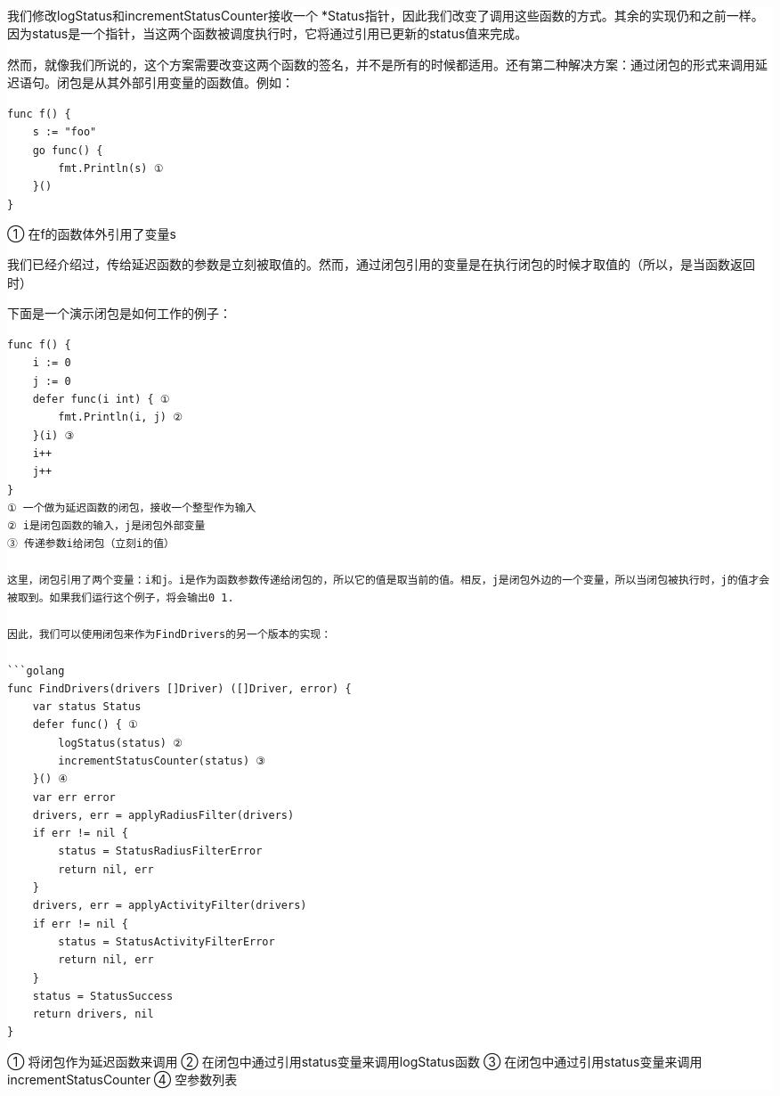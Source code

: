 我们修改logStatus和incrementStatusCounter接收一个 *Status指针，因此我们改变了调用这些函数的方式。其余的实现仍和之前一样。因为status是一个指针，当这两个函数被调度执行时，它将通过引用已更新的status值来完成。

然而，就像我们所说的，这个方案需要改变这两个函数的签名，并不是所有的时候都适用。还有第二种解决方案：通过闭包的形式来调用延迟语句。闭包是从其外部引用变量的函数值。例如：
```golang
func f() {
	s := "foo"
	go func() {
		fmt.Println(s) ①
	}()
}
```
① 在f的函数体外引用了变量s

我们已经介绍过，传给延迟函数的参数是立刻被取值的。然而，通过闭包引用的变量是在执行闭包的时候才取值的（所以，是当函数返回时）

下面是一个演示闭包是如何工作的例子：
```golang
func f() {
	i := 0
	j := 0
	defer func(i int) { ①
		fmt.Println(i, j) ②
	}(i) ③
	i++
	j++
}
① 一个做为延迟函数的闭包，接收一个整型作为输入
② i是闭包函数的输入，j是闭包外部变量
③ 传递参数i给闭包（立刻i的值）

这里，闭包引用了两个变量：i和j。i是作为函数参数传递给闭包的，所以它的值是取当前的值。相反，j是闭包外边的一个变量，所以当闭包被执行时，j的值才会被取到。如果我们运行这个例子，将会输出0 1.

因此，我们可以使用闭包来作为FindDrivers的另一个版本的实现：

​```golang
func FindDrivers(drivers []Driver) ([]Driver, error) {
    var status Status
    defer func() { ①
        logStatus(status) ②
        incrementStatusCounter(status) ③
    }() ④
    var err error
    drivers, err = applyRadiusFilter(drivers)
    if err != nil {
        status = StatusRadiusFilterError
        return nil, err
    }
    drivers, err = applyActivityFilter(drivers)
    if err != nil {
        status = StatusActivityFilterError
        return nil, err
    }
    status = StatusSuccess
    return drivers, nil
}
```
① 将闭包作为延迟函数来调用
② 在闭包中通过引用status变量来调用logStatus函数
③ 在闭包中通过引用status变量来调用incrementStatusCounter
④ 空参数列表
